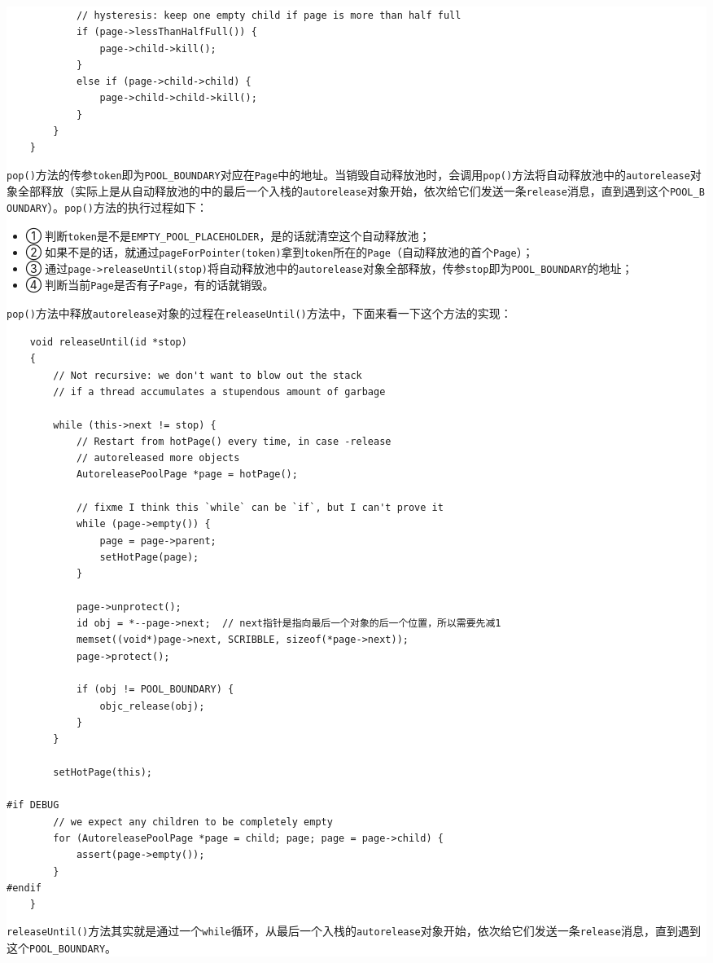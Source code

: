 ```objc
            // hysteresis: keep one empty child if page is more than half full
            if (page->lessThanHalfFull()) {
                page->child->kill();
            }
            else if (page->child->child) {
                page->child->child->kill();
            }
        }
    }
```
`pop()`方法的传参`token`即为`POOL_BOUNDARY`对应在`Page`中的地址。当销毁自动释放池时，会调用`pop()`方法将自动释放池中的`autorelease`对象全部释放（实际上是从自动释放池的中的最后一个入栈的`autorelease`对象开始，依次给它们发送一条`release`消息，直到遇到这个`POOL_BOUNDARY`）。`pop()`方法的执行过程如下：

* ① 判断`token`是不是`EMPTY_POOL_PLACEHOLDER`，是的话就清空这个自动释放池；
* ② 如果不是的话，就通过`pageForPointer(token)`拿到`token`所在的`Page`（自动释放池的首个`Page`）；
* ③ 通过`page->releaseUntil(stop)`将自动释放池中的`autorelease`对象全部释放，传参`stop`即为`POOL_BOUNDARY`的地址；
* ④ 判断当前`Page`是否有子`Page`，有的话就销毁。

`pop()`方法中释放`autorelease`对象的过程在`releaseUntil()`方法中，下面来看一下这个方法的实现：
```objc
    void releaseUntil(id *stop) 
    {
        // Not recursive: we don't want to blow out the stack 
        // if a thread accumulates a stupendous amount of garbage
        
        while (this->next != stop) {
            // Restart from hotPage() every time, in case -release 
            // autoreleased more objects
            AutoreleasePoolPage *page = hotPage();

            // fixme I think this `while` can be `if`, but I can't prove it
            while (page->empty()) {
                page = page->parent;
                setHotPage(page);
            }

            page->unprotect();
            id obj = *--page->next;  // next指针是指向最后一个对象的后一个位置，所以需要先减1
            memset((void*)page->next, SCRIBBLE, sizeof(*page->next));
            page->protect();

            if (obj != POOL_BOUNDARY) {
                objc_release(obj);
            }
        }

        setHotPage(this);

#if DEBUG
        // we expect any children to be completely empty
        for (AutoreleasePoolPage *page = child; page; page = page->child) {
            assert(page->empty());
        }
#endif
    }
```
`releaseUntil()`方法其实就是通过一个`while`循环，从最后一个入栈的`autorelease`对象开始，依次给它们发送一条`release`消息，直到遇到这个`POOL_BOUNDARY`。
